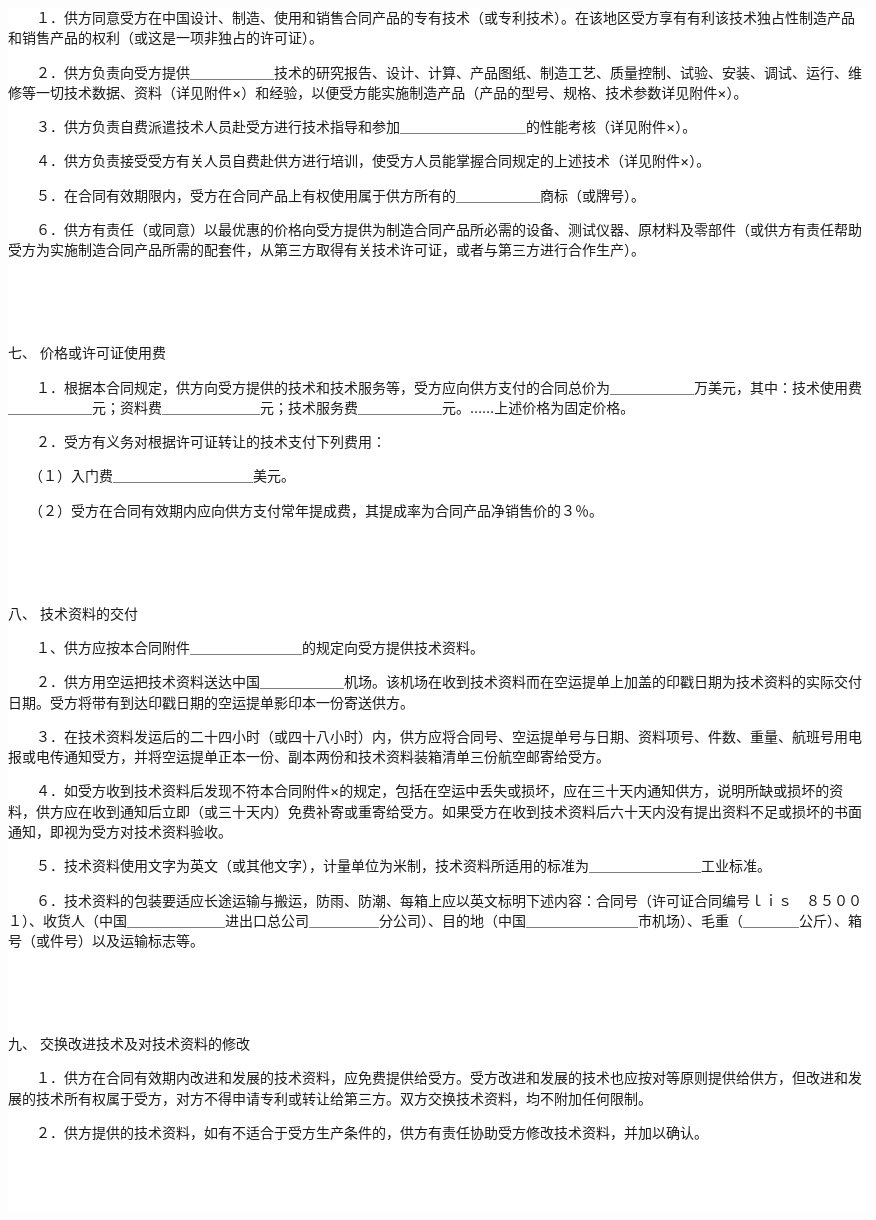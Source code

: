　　１．供方同意受方在中国设计、制造、使用和销售合同产品的专有技术（或专利技术）。在该地区受方享有有利该技术独占性制造产品和销售产品的权利（或这是一项非独占的许可证）。

　　２．供方负责向受方提供＿＿＿＿＿＿技术的研究报告、设计、计算、产品图纸、制造工艺、质量控制、试验、安装、调试、运行、维修等一切技术数据、资料（详见附件×）和经验，以便受方能实施制造产品（产品的型号、规格、技术参数详见附件×）。

　　３．供方负责自费派遣技术人员赴受方进行技术指导和参加＿＿＿＿＿＿＿＿＿的性能考核（详见附件×）。

　　４．供方负责接受受方有关人员自费赴供方进行培训，使受方人员能掌握合同规定的上述技术（详见附件×）。

　　５．在合同有效期限内，受方在合同产品上有权使用属于供方所有的＿＿＿＿＿＿商标（或牌号）。

　　６．供方有责任（或同意）以最优惠的价格向受方提供为制造合同产品所必需的设备、测试仪器、原材料及零部件（或供方有责任帮助受方为实施制造合同产品所需的配套件，从第三方取得有关技术许可证，或者与第三方进行合作生产）。

　　

　　

七、
价格或许可证使用费

　　１．根据本合同规定，供方向受方提供的技术和技术服务等，受方应向供方支付的合同总价为＿＿＿＿＿＿万美元，其中：技术使用费＿＿＿＿＿＿元；资料费＿＿＿＿＿＿＿元；技术服务费＿＿＿＿＿＿元。……上述价格为固定价格。

　　２．受方有义务对根据许可证转让的技术支付下列费用：

　　（１）入门费＿＿＿＿＿＿＿＿＿＿美元。

　　（２）受方在合同有效期内应向供方支付常年提成费，其提成率为合同产品净销售价的３％。

　　

　　

八、
技术资料的交付

　　１、供方应按本合同附件＿＿＿＿＿＿＿＿的规定向受方提供技术资料。

　　２．供方用空运把技术资料送达中国＿＿＿＿＿＿机场。该机场在收到技术资料而在空运提单上加盖的印戳日期为技术资料的实际交付日期。受方将带有到达印戳日期的空运提单影印本一份寄送供方。

　　３．在技术资料发运后的二十四小时（或四十八小时）内，供方应将合同号、空运提单号与日期、资料项号、件数、重量、航班号用电报或电传通知受方，并将空运提单正本一份、副本两份和技术资料装箱清单三份航空邮寄给受方。

　　４．如受方收到技术资料后发现不符本合同附件×的规定，包括在空运中丢失或损坏，应在三十天内通知供方，说明所缺或损坏的资料，供方应在收到通知后立即（或三十天内）免费补寄或重寄给受方。如果受方在收到技术资料后六十天内没有提出资料不足或损坏的书面通知，即视为受方对技术资料验收。

　　５．技术资料使用文字为英文（或其他文字），计量单位为米制，技术资料所适用的标准为＿＿＿＿＿＿＿＿工业标准。

　　６．技术资料的包装要适应长途运输与搬运，防雨、防潮、每箱上应以英文标明下述内容：合同号（许可证合同编号ｌｉｓ　８５００１）、收货人（中国＿＿＿＿＿＿＿进出口总公司＿＿＿＿＿分公司）、目的地（中国＿＿＿＿＿＿＿＿市机场）、毛重（＿＿＿＿公斤）、箱号（或件号）以及运输标志等。

　　

　　

九、
交换改进技术及对技术资料的修改

　　１．供方在合同有效期内改进和发展的技术资料，应免费提供给受方。受方改进和发展的技术也应按对等原则提供给供方，但改进和发展的技术所有权属于受方，对方不得申请专利或转让给第三方。双方交换技术资料，均不附加任何限制。

　　２．供方提供的技术资料，如有不适合于受方生产条件的，供方有责任协助受方修改技术资料，并加以确认。

　　

　　